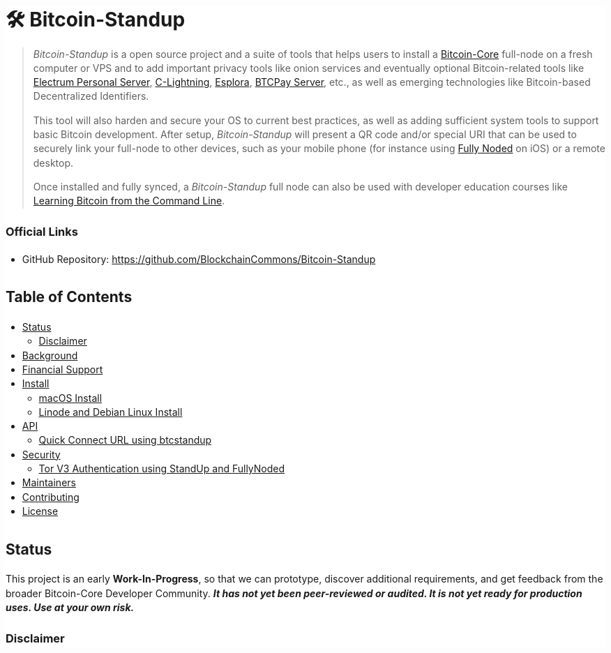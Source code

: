 # 🛠 Bitcoin-Standup

> *Bitcoin-Standup* is a open source project and a suite of tools that helps users to install a [Bitcoin-Core](https://bitcoin.org/) full-node on a fresh computer or VPS and to add important privacy tools like onion services and eventually optional Bitcoin-related tools like [Electrum Personal Server](https://github.com/chris-belcher/electrum-personal-server), [C-Lightning](https://github.com/ElementsProject/lightning), [Esplora](https://github.com/Blockstream/esplora), [BTCPay Server](https://github.com/btcpayserver/btcpayserver), etc., as well as emerging technologies like Bitcoin-based Decentralized Identifiers.
>
> This tool will also harden and secure your OS to current best practices, as well as adding sufficient system tools to support basic Bitcoin development. After setup, *Bitcoin-Standup* will present a QR code and/or special URI that can be used to securely link your full-node to other devices, such as your mobile phone (for instance using [Fully Noded](https://github.com/FontaineDenton/FullyNoded) on iOS) or a remote desktop.
>
> Once installed and fully synced, a *Bitcoin-Standup* full node can also be used with developer education courses like [Learning Bitcoin from the Command Line](https://github.com/ChristopherA/Learning-Bitcoin-from-the-Command-Line).

### Official Links

* GitHub Repository: https://github.com/BlockchainCommons/Bitcoin-Standup

## Table of Contents

- [Status](#status)
  - [Disclaimer](#disclaimer)
- [Background](#background)
- [Financial Support](#financial-support)
- [Install](#install)
  - [macOS Install](#macos-install)
  - [Linode and Debian Linux Install](linode-and-debian-linux-install)
- [API](#api)
  - [Quick Connect URL using btcstandup](#quick-connect-url-using-btcstandup)
- [Security](#security)
  - [Tor V3 Authentication using StandUp and FullyNoded](#tor-v3-authentication-using-standup-and-fullynoded)
- [Maintainers](#maintainers)
- [Contributing](#contributing)
- [License](#license)

## Status

This project is an early **Work-In-Progress**, so that we can prototype, discover additional requirements, and get feedback from the broader Bitcoin-Core Developer Community. ***It has not yet been peer-reviewed or audited. It is not yet ready for production uses. Use at your own risk.***

### Disclaimer
